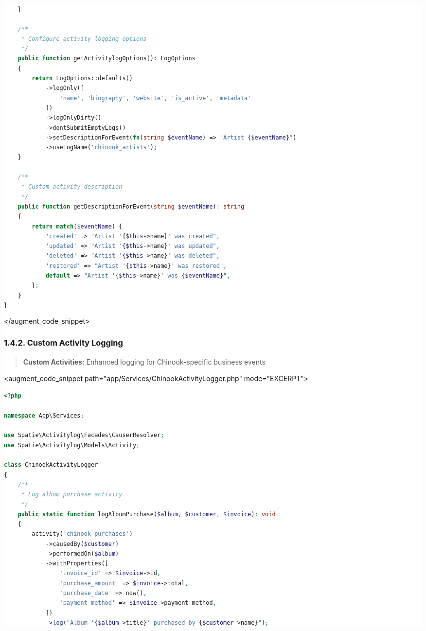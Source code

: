 ````php
    }

    /**
     * Configure activity logging options
     */
    public function getActivitylogOptions(): LogOptions
    {
        return LogOptions::defaults()
            ->logOnly([
                'name', 'biography', 'website', 'is_active', 'metadata'
            ])
            ->logOnlyDirty()
            ->dontSubmitEmptyLogs()
            ->setDescriptionForEvent(fn(string $eventName) => "Artist {$eventName}")
            ->useLogName('chinook_artists');
    }

    /**
     * Custom activity description
     */
    public function getDescriptionForEvent(string $eventName): string
    {
        return match($eventName) {
            'created' => "Artist '{$this->name}' was created",
            'updated' => "Artist '{$this->name}' was updated",
            'deleted' => "Artist '{$this->name}' was deleted",
            'restored' => "Artist '{$this->name}' was restored",
            default => "Artist '{$this->name}' was {$eventName}",
        };
    }
}
````
</augment_code_snippet>

### 1.4.2. Custom Activity Logging

> **Custom Activities:** Enhanced logging for Chinook-specific business events

<augment_code_snippet path="app/Services/ChinookActivityLogger.php" mode="EXCERPT">
````php
<?php

namespace App\Services;

use Spatie\Activitylog\Facades\CauserResolver;
use Spatie\Activitylog\Models\Activity;

class ChinookActivityLogger
{
    /**
     * Log album purchase activity
     */
    public static function logAlbumPurchase($album, $customer, $invoice): void
    {
        activity('chinook_purchases')
            ->causedBy($customer)
            ->performedOn($album)
            ->withProperties([
                'invoice_id' => $invoice->id,
                'purchase_amount' => $invoice->total,
                'purchase_date' => now(),
                'payment_method' => $invoice->payment_method,
            ])
            ->log("Album '{$album->title}' purchased by {$customer->name}");
````
